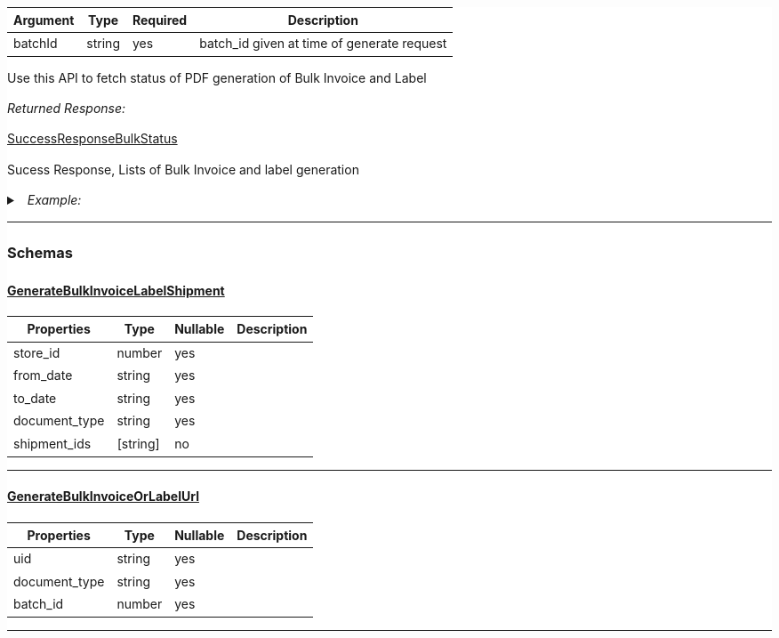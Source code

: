 



| Argument  |  Type  | Required | Description |
| --------- | -----  | -------- | ----------- | 
| batchId | string | yes | batch_id given at time of generate request |  



Use this API to fetch status of PDF generation of Bulk Invoice and Label

*Returned Response:*




[SuccessResponseBulkStatus](#SuccessResponseBulkStatus)

Sucess Response, Lists of Bulk Invoice and label generation




<details><summary><i>&nbsp; Example:</i></summary></details>









---



### Schemas

 
 
 #### [GenerateBulkInvoiceLabelShipment](#GenerateBulkInvoiceLabelShipment)

 | Properties | Type | Nullable | Description |
 | ---------- | ---- | -------- | ----------- |
 | store_id | number |  yes  |  |
 | from_date | string |  yes  |  |
 | to_date | string |  yes  |  |
 | document_type | string |  yes  |  |
 | shipment_ids | [string] |  no  |  |

---


 
 
 #### [GenerateBulkInvoiceOrLabelUrl](#GenerateBulkInvoiceOrLabelUrl)

 | Properties | Type | Nullable | Description |
 | ---------- | ---- | -------- | ----------- |
 | uid | string |  yes  |  |
 | document_type | string |  yes  |  |
 | batch_id | number |  yes  |  |

---